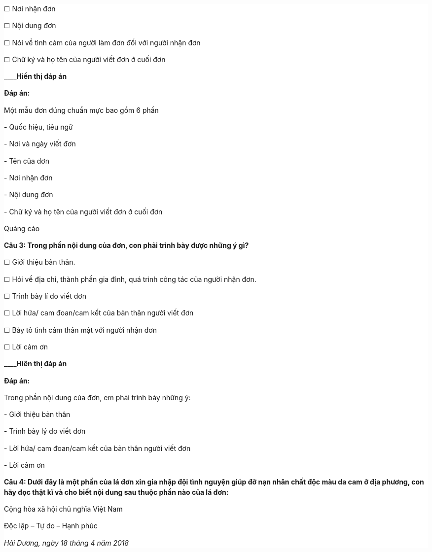 ☐ Nơi nhận đơn

☐ Nội dung đơn

☐ Nói về tình cảm của người làm đơn đối với người nhận đơn

☐ Chữ ký và họ tên của người viết đơn ở cuối đơn

____**Hiển thị đáp án**

**Đáp án:**

Một mẫu đơn đúng chuẩn mực bao gồm 6 phần

**-** Quốc hiệu, tiêu ngữ

\- Nơi và ngày viết đơn

\- Tên của đơn

\- Nơi nhận đơn

\- Nội dung đơn

\- Chữ ký và họ tên của người viết đơn ở cuối đơn

Quảng cáo

**Câu 3: Trong phần nội dung của đơn, con phải trình bày được những ý gì?**

☐ Giới thiệu bản thân.

☐ Hỏi về địa chỉ, thành phần gia đình, quá trình công tác của người nhận đơn.

☐ Trình bày lí do viết đơn

☐ Lời hứa/ cam đoan/cam kết của bản thân người viết đơn

☐ Bày tỏ tình cảm thân mật với người nhận đơn

☐ Lời cảm ơn

____**Hiển thị đáp án**

**Đáp án:**

Trong phần nội dung của đơn, em phải trình bày những ý:

\- Giới thiệu bản thân

\- Trình bày lý do viết đơn

\- Lời hứa/ cam đoan/cam kết của bản thân người viết đơn

\- Lời cảm ơn

**Câu 4: Dưới đây là một phần của lá đơn xin gia nhập đội tình nguyện giúp đỡ nạn nhân chất độc màu da cam ở địa phương, con hãy đọc thật kĩ và cho biết nội dung sau thuộc phần nào của lá đơn:**

Cộng hòa xã hội chủ nghĩa Việt Nam

Độc lập – Tự do – Hạnh phúc

_Hải Dương, ngày 18 tháng 4 năm 2018_
